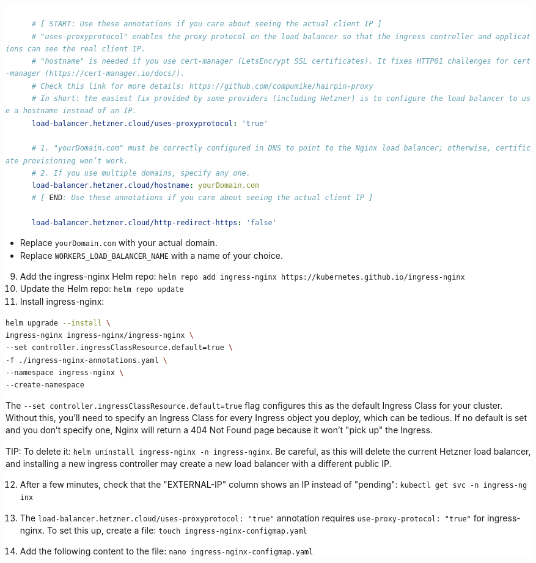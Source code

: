 ```yaml

      # [ START: Use these annotations if you care about seeing the actual client IP ]
      # "uses-proxyprotocol" enables the proxy protocol on the load balancer so that the ingress controller and applications can see the real client IP.
      # "hostname" is needed if you use cert-manager (LetsEncrypt SSL certificates). It fixes HTTP01 challenges for cert-manager (https://cert-manager.io/docs/).
      # Check this link for more details: https://github.com/compumike/hairpin-proxy
      # In short: the easiest fix provided by some providers (including Hetzner) is to configure the load balancer to use a hostname instead of an IP.
      load-balancer.hetzner.cloud/uses-proxyprotocol: 'true'

      # 1. "yourDomain.com" must be correctly configured in DNS to point to the Nginx load balancer; otherwise, certificate provisioning won’t work.
      # 2. If you use multiple domains, specify any one.
      load-balancer.hetzner.cloud/hostname: yourDomain.com
      # [ END: Use these annotations if you care about seeing the actual client IP ]

      load-balancer.hetzner.cloud/http-redirect-https: 'false'
```

- Replace `yourDomain.com` with your actual domain.
- Replace `WORKERS_LOAD_BALANCER_NAME` with a name of your choice.

9. Add the ingress-nginx Helm repo: `helm repo add ingress-nginx https://kubernetes.github.io/ingress-nginx`
10. Update the Helm repo: `helm repo update`
11. Install ingress-nginx:

```bash
helm upgrade --install \
ingress-nginx ingress-nginx/ingress-nginx \
--set controller.ingressClassResource.default=true \
-f ./ingress-nginx-annotations.yaml \
--namespace ingress-nginx \
--create-namespace
```

The `--set controller.ingressClassResource.default=true` flag configures this as the default Ingress Class for your cluster. Without this, you’ll need to specify an Ingress Class for every Ingress object you deploy, which can be tedious. If no default is set and you don’t specify one, Nginx will return a 404 Not Found page because it won’t "pick up" the Ingress.

TIP: To delete it: `helm uninstall ingress-nginx -n ingress-nginx`. Be careful, as this will delete the current Hetzner load balancer, and installing a new ingress controller may create a new load balancer with a different public IP.

12. After a few minutes, check that the "EXTERNAL-IP" column shows an IP instead of "pending": `kubectl get svc -n ingress-nginx`

13. The `load-balancer.hetzner.cloud/uses-proxyprotocol: "true"` annotation requires `use-proxy-protocol: "true"` for ingress-nginx. To set this up, create a file: `touch ingress-nginx-configmap.yaml`
14. Add the following content to the file: `nano ingress-nginx-configmap.yaml`

